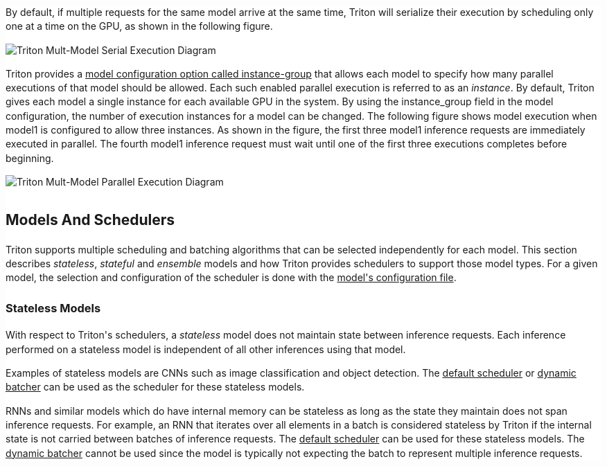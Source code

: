 By default, if multiple requests for the same model arrive at the same
time, Triton will serialize their execution by scheduling only one at
a time on the GPU, as shown in the following figure.

![Triton Mult-Model Serial Execution
Diagram](images/multi_model_serial_exec.png)

Triton provides a [model configuration option called
instance-group](model_configuration.md#instance-groups) that allows
each model to specify how many parallel executions of that model
should be allowed. Each such enabled parallel execution is referred to
as an *instance*. By default, Triton gives each model a single
instance for each available GPU in the system. By
using the instance_group field in the model configuration, the number
of execution instances for a model can
be changed. The following figure shows model execution when model1
is configured to allow three instances. As shown in the figure, the
first three model1 inference requests are immediately executed in
parallel. The fourth model1 inference request must wait until one of
the first three executions completes before beginning.

![Triton Mult-Model Parallel Execution
Diagram](images/multi_model_parallel_exec.png)

## Models And Schedulers

Triton supports multiple scheduling and batching algorithms that can
be selected independently for each model.  This section describes
*stateless*, *stateful* and *ensemble* models and how Triton provides
schedulers to support those model types. For a given model, the
selection and configuration of the scheduler is done with the [model's
configuration file](model_configuration.md).

### Stateless Models

With respect to Triton's schedulers, a *stateless* model does not
maintain state between inference requests. Each inference performed on
a stateless model is independent of all other inferences using that
model.

Examples of stateless models are CNNs such as image classification and
object detection. The [default
scheduler](model_configuration.md#default-scheduler) or [dynamic
batcher](model_configuration.md#dynamic-batcher) can be used as the
scheduler for these stateless models.

RNNs and similar models which do have internal memory can be stateless
as long as the state they maintain does not span inference
requests. For example, an RNN that iterates over all elements in a
batch is considered stateless by Triton if the internal state is not
carried between batches of inference requests. The [default
scheduler](model_configuration.md#default-scheduler) can be used for
these stateless models. The [dynamic
batcher](model_configuration.md#dynamic-batcher) cannot be used since
the model is typically not expecting the batch to represent multiple
inference requests.
